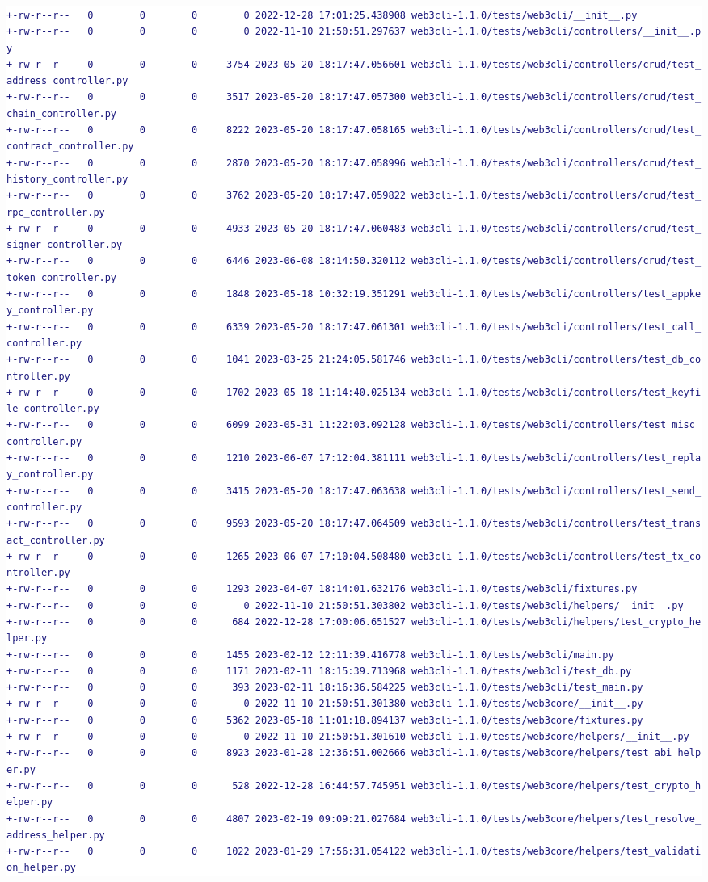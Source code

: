 ```diff
+-rw-r--r--   0        0        0        0 2022-12-28 17:01:25.438908 web3cli-1.1.0/tests/web3cli/__init__.py
+-rw-r--r--   0        0        0        0 2022-11-10 21:50:51.297637 web3cli-1.1.0/tests/web3cli/controllers/__init__.py
+-rw-r--r--   0        0        0     3754 2023-05-20 18:17:47.056601 web3cli-1.1.0/tests/web3cli/controllers/crud/test_address_controller.py
+-rw-r--r--   0        0        0     3517 2023-05-20 18:17:47.057300 web3cli-1.1.0/tests/web3cli/controllers/crud/test_chain_controller.py
+-rw-r--r--   0        0        0     8222 2023-05-20 18:17:47.058165 web3cli-1.1.0/tests/web3cli/controllers/crud/test_contract_controller.py
+-rw-r--r--   0        0        0     2870 2023-05-20 18:17:47.058996 web3cli-1.1.0/tests/web3cli/controllers/crud/test_history_controller.py
+-rw-r--r--   0        0        0     3762 2023-05-20 18:17:47.059822 web3cli-1.1.0/tests/web3cli/controllers/crud/test_rpc_controller.py
+-rw-r--r--   0        0        0     4933 2023-05-20 18:17:47.060483 web3cli-1.1.0/tests/web3cli/controllers/crud/test_signer_controller.py
+-rw-r--r--   0        0        0     6446 2023-06-08 18:14:50.320112 web3cli-1.1.0/tests/web3cli/controllers/crud/test_token_controller.py
+-rw-r--r--   0        0        0     1848 2023-05-18 10:32:19.351291 web3cli-1.1.0/tests/web3cli/controllers/test_appkey_controller.py
+-rw-r--r--   0        0        0     6339 2023-05-20 18:17:47.061301 web3cli-1.1.0/tests/web3cli/controllers/test_call_controller.py
+-rw-r--r--   0        0        0     1041 2023-03-25 21:24:05.581746 web3cli-1.1.0/tests/web3cli/controllers/test_db_controller.py
+-rw-r--r--   0        0        0     1702 2023-05-18 11:14:40.025134 web3cli-1.1.0/tests/web3cli/controllers/test_keyfile_controller.py
+-rw-r--r--   0        0        0     6099 2023-05-31 11:22:03.092128 web3cli-1.1.0/tests/web3cli/controllers/test_misc_controller.py
+-rw-r--r--   0        0        0     1210 2023-06-07 17:12:04.381111 web3cli-1.1.0/tests/web3cli/controllers/test_replay_controller.py
+-rw-r--r--   0        0        0     3415 2023-05-20 18:17:47.063638 web3cli-1.1.0/tests/web3cli/controllers/test_send_controller.py
+-rw-r--r--   0        0        0     9593 2023-05-20 18:17:47.064509 web3cli-1.1.0/tests/web3cli/controllers/test_transact_controller.py
+-rw-r--r--   0        0        0     1265 2023-06-07 17:10:04.508480 web3cli-1.1.0/tests/web3cli/controllers/test_tx_controller.py
+-rw-r--r--   0        0        0     1293 2023-04-07 18:14:01.632176 web3cli-1.1.0/tests/web3cli/fixtures.py
+-rw-r--r--   0        0        0        0 2022-11-10 21:50:51.303802 web3cli-1.1.0/tests/web3cli/helpers/__init__.py
+-rw-r--r--   0        0        0      684 2022-12-28 17:00:06.651527 web3cli-1.1.0/tests/web3cli/helpers/test_crypto_helper.py
+-rw-r--r--   0        0        0     1455 2023-02-12 12:11:39.416778 web3cli-1.1.0/tests/web3cli/main.py
+-rw-r--r--   0        0        0     1171 2023-02-11 18:15:39.713968 web3cli-1.1.0/tests/web3cli/test_db.py
+-rw-r--r--   0        0        0      393 2023-02-11 18:16:36.584225 web3cli-1.1.0/tests/web3cli/test_main.py
+-rw-r--r--   0        0        0        0 2022-11-10 21:50:51.301380 web3cli-1.1.0/tests/web3core/__init__.py
+-rw-r--r--   0        0        0     5362 2023-05-18 11:01:18.894137 web3cli-1.1.0/tests/web3core/fixtures.py
+-rw-r--r--   0        0        0        0 2022-11-10 21:50:51.301610 web3cli-1.1.0/tests/web3core/helpers/__init__.py
+-rw-r--r--   0        0        0     8923 2023-01-28 12:36:51.002666 web3cli-1.1.0/tests/web3core/helpers/test_abi_helper.py
+-rw-r--r--   0        0        0      528 2022-12-28 16:44:57.745951 web3cli-1.1.0/tests/web3core/helpers/test_crypto_helper.py
+-rw-r--r--   0        0        0     4807 2023-02-19 09:09:21.027684 web3cli-1.1.0/tests/web3core/helpers/test_resolve_address_helper.py
+-rw-r--r--   0        0        0     1022 2023-01-29 17:56:31.054122 web3cli-1.1.0/tests/web3core/helpers/test_validation_helper.py
```